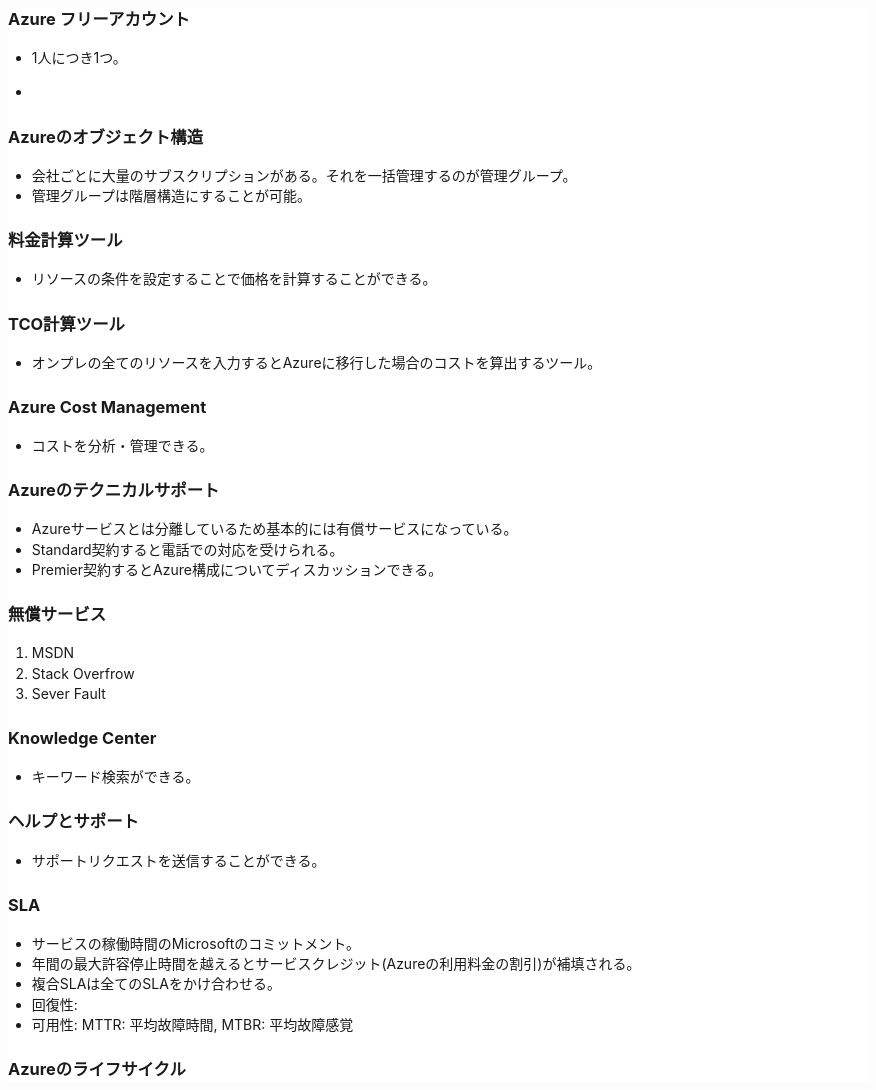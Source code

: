 ### Azure フリーアカウント

- 1人につき1つ。

-

### Azureのオブジェクト構造

- 会社ごとに大量のサブスクリプションがある。それを一括管理するのが管理グループ。
- 管理グループは階層構造にすることが可能。

### 料金計算ツール

- リソースの条件を設定することで価格を計算することができる。

### TCO計算ツール

- オンプレの全てのリソースを入力するとAzureに移行した場合のコストを算出するツール。

### Azure Cost Management

- コストを分析・管理できる。

### Azureのテクニカルサポート

- Azureサービスとは分離しているため基本的には有償サービスになっている。
- Standard契約すると電話での対応を受けられる。
- Premier契約するとAzure構成についてディスカッションできる。

### 無償サービス

1. MSDN
2. Stack Overfrow
3. Sever Fault

### Knowledge Center

- キーワード検索ができる。

### ヘルプとサポート

- サポートリクエストを送信することができる。

### SLA

- サービスの稼働時間のMicrosoftのコミットメント。
- 年間の最大許容停止時間を越えるとサービスクレジット(Azureの利用料金の割引)が補填される。
- 複合SLAは全てのSLAをかけ合わせる。
- 回復性:
- 可用性: MTTR: 平均故障時間, MTBR: 平均故障感覚

### Azureのライフサイクル
